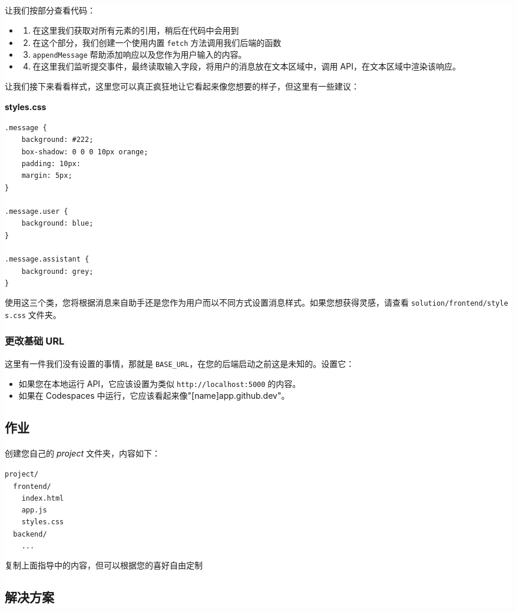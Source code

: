让我们按部分查看代码：

- 1) 在这里我们获取对所有元素的引用，稍后在代码中会用到
- 2) 在这个部分，我们创建一个使用内置 `fetch` 方法调用我们后端的函数
- 3) `appendMessage` 帮助添加响应以及您作为用户输入的内容。
- 4) 在这里我们监听提交事件，最终读取输入字段，将用户的消息放在文本区域中，调用 API，在文本区域中渲染该响应。

让我们接下来看看样式，这里您可以真正疯狂地让它看起来像您想要的样子，但这里有一些建议：

**styles.css**

```
.message {
    background: #222;
    box-shadow: 0 0 0 10px orange;
    padding: 10px:
    margin: 5px;
}

.message.user {
    background: blue;
}

.message.assistant {
    background: grey;
} 
```

使用这三个类，您将根据消息来自助手还是您作为用户而以不同方式设置消息样式。如果您想获得灵感，请查看 `solution/frontend/styles.css` 文件夹。

### 更改基础 URL

这里有一件我们没有设置的事情，那就是 `BASE_URL`，在您的后端启动之前这是未知的。设置它：

- 如果您在本地运行 API，它应该设置为类似 `http://localhost:5000` 的内容。
- 如果在 Codespaces 中运行，它应该看起来像"[name]app.github.dev"。

## 作业

创建您自己的 *project* 文件夹，内容如下：

```text
project/
  frontend/
    index.html
    app.js
    styles.css
  backend/
    ...
```

复制上面指导中的内容，但可以根据您的喜好自由定制

## 解决方案
